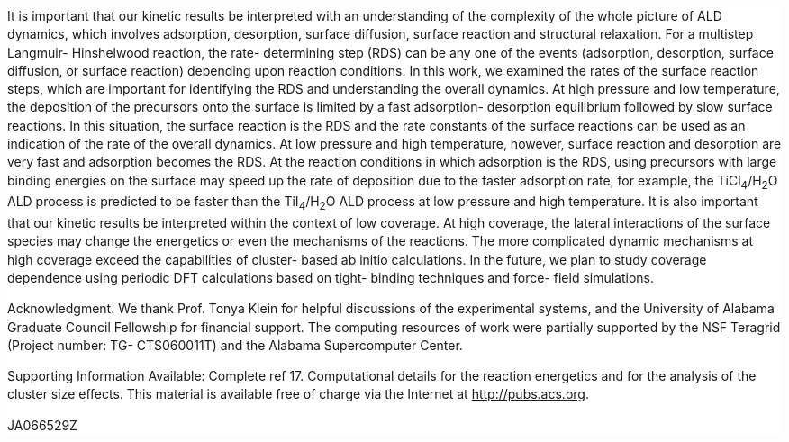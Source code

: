 It is important that our kinetic results be interpreted with an understanding of the complexity of the whole picture of ALD dynamics, which involves adsorption, desorption, surface diffusion, surface reaction and structural relaxation. For a multistep Langmuir- Hinshelwood reaction, the rate- determining step (RDS) can be any one of the events (adsorption, desorption, surface diffusion, or surface reaction) depending upon reaction conditions. In this work, we examined the rates of the surface reaction steps, which are important for identifying the RDS and understanding the overall dynamics. At high pressure and low temperature, the deposition of the precursors onto the surface is limited by a fast adsorption- desorption equilibrium followed by slow surface reactions. In this situation, the surface reaction is the RDS and the rate constants of the surface reactions can be used as an indication of the rate of the overall dynamics. At low pressure and high temperature, however, surface reaction and desorption are very fast and adsorption becomes the RDS. At the reaction conditions in which adsorption is the RDS, using precursors with large binding energies on the surface may speed up the rate of deposition due to the faster adsorption rate, for example, the  $\mathrm{TiCl_4 / H_2O}$  ALD process is predicted to be faster than the  $\mathrm{TiI_4 / H_2O}$  ALD process at low pressure and high temperature. It is also important that our kinetic results be interpreted within the context of low coverage. At high coverage, the lateral interactions of the surface species may change the energetics or even the mechanisms of the reactions. The more complicated dynamic mechanisms at high coverage exceed the capabilities of cluster- based ab initio calculations. In the future, we plan to study coverage dependence using periodic DFT calculations based on tight- binding techniques and force- field simulations.

Acknowledgment. We thank Prof. Tonya Klein for helpful discussions of the experimental systems, and the University of Alabama Graduate Council Fellowship for financial support. The computing resources of work were partially supported by the NSF Teragrid (Project number: TG- CTS060011T) and the Alabama Supercomputer Center.

Supporting Information Available: Complete ref 17. Computational details for the reaction energetics and for the analysis of the cluster size effects. This material is available free of charge via the Internet at http://pubs.acs.org.

JA066529Z